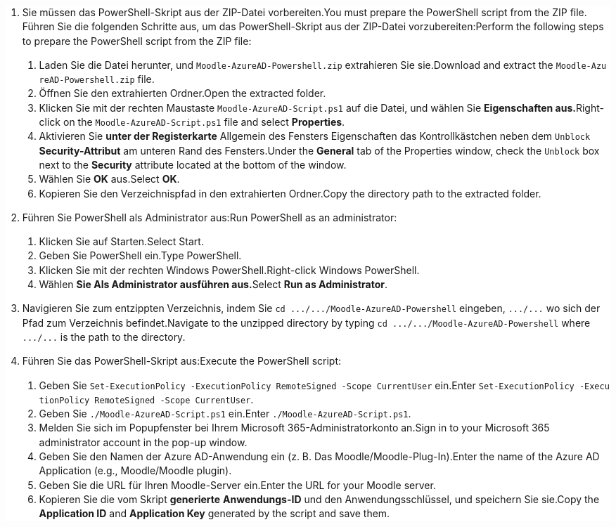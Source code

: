 1. <span data-ttu-id="aa1f1-147">Sie müssen das PowerShell-Skript aus der ZIP-Datei vorbereiten.</span><span class="sxs-lookup"><span data-stu-id="aa1f1-147">You must prepare the PowerShell script from the ZIP file.</span></span> <span data-ttu-id="aa1f1-148">Führen Sie die folgenden Schritte aus, um das PowerShell-Skript aus der ZIP-Datei vorzubereiten:</span><span class="sxs-lookup"><span data-stu-id="aa1f1-148">Perform the following steps to prepare the PowerShell script from the ZIP file:</span></span>

    1. <span data-ttu-id="aa1f1-149">Laden Sie die Datei herunter, und `Moodle-AzureAD-Powershell.zip` extrahieren Sie sie.</span><span class="sxs-lookup"><span data-stu-id="aa1f1-149">Download and extract the `Moodle-AzureAD-Powershell.zip` file.</span></span>
    1. <span data-ttu-id="aa1f1-150">Öffnen Sie den extrahierten Ordner.</span><span class="sxs-lookup"><span data-stu-id="aa1f1-150">Open the extracted folder.</span></span>
    1. <span data-ttu-id="aa1f1-151">Klicken Sie mit der rechten Maustaste `Moodle-AzureAD-Script.ps1` auf die Datei, und wählen Sie **Eigenschaften aus.**</span><span class="sxs-lookup"><span data-stu-id="aa1f1-151">Right-click on the `Moodle-AzureAD-Script.ps1` file and select **Properties**.</span></span>
    1. <span data-ttu-id="aa1f1-152">Aktivieren Sie **unter der Registerkarte** Allgemein des Fensters Eigenschaften das Kontrollkästchen neben dem `Unblock` **Security-Attribut** am unteren Rand des Fensters.</span><span class="sxs-lookup"><span data-stu-id="aa1f1-152">Under the **General** tab of the Properties window, check the `Unblock` box next to the **Security** attribute located at the bottom of the window.</span></span>
    1. <span data-ttu-id="aa1f1-153">Wählen Sie **OK** aus.</span><span class="sxs-lookup"><span data-stu-id="aa1f1-153">Select **OK**.</span></span>
    1. <span data-ttu-id="aa1f1-154">Kopieren Sie den Verzeichnispfad in den extrahierten Ordner.</span><span class="sxs-lookup"><span data-stu-id="aa1f1-154">Copy the directory path to the extracted folder.</span></span>

1. <span data-ttu-id="aa1f1-155">Führen Sie PowerShell als Administrator aus:</span><span class="sxs-lookup"><span data-stu-id="aa1f1-155">Run PowerShell as an administrator:</span></span>

    1. <span data-ttu-id="aa1f1-156">Klicken Sie auf Starten.</span><span class="sxs-lookup"><span data-stu-id="aa1f1-156">Select Start.</span></span>
    1. <span data-ttu-id="aa1f1-157">Geben Sie PowerShell ein.</span><span class="sxs-lookup"><span data-stu-id="aa1f1-157">Type PowerShell.</span></span>
    1. <span data-ttu-id="aa1f1-158">Klicken Sie mit der rechten Windows PowerShell.</span><span class="sxs-lookup"><span data-stu-id="aa1f1-158">Right-click Windows PowerShell.</span></span>
    1. <span data-ttu-id="aa1f1-159">Wählen **Sie Als Administrator ausführen aus.**</span><span class="sxs-lookup"><span data-stu-id="aa1f1-159">Select **Run as Administrator**.</span></span>

1. <span data-ttu-id="aa1f1-160">Navigieren Sie zum entzippten Verzeichnis, indem Sie `cd .../.../Moodle-AzureAD-Powershell` eingeben, `.../...` wo sich der Pfad zum Verzeichnis befindet.</span><span class="sxs-lookup"><span data-stu-id="aa1f1-160">Navigate to the unzipped directory by typing `cd .../.../Moodle-AzureAD-Powershell` where `.../...` is the path to the directory.</span></span>

1. <span data-ttu-id="aa1f1-161">Führen Sie das PowerShell-Skript aus:</span><span class="sxs-lookup"><span data-stu-id="aa1f1-161">Execute the PowerShell script:</span></span>

    1. <span data-ttu-id="aa1f1-162">Geben Sie `Set-ExecutionPolicy -ExecutionPolicy RemoteSigned -Scope CurrentUser` ein.</span><span class="sxs-lookup"><span data-stu-id="aa1f1-162">Enter `Set-ExecutionPolicy -ExecutionPolicy RemoteSigned -Scope CurrentUser`.</span></span>
    1. <span data-ttu-id="aa1f1-163">Geben Sie `./Moodle-AzureAD-Script.ps1` ein.</span><span class="sxs-lookup"><span data-stu-id="aa1f1-163">Enter `./Moodle-AzureAD-Script.ps1`.</span></span>
    1. <span data-ttu-id="aa1f1-164">Melden Sie sich im Popupfenster bei Ihrem Microsoft 365-Administratorkonto an.</span><span class="sxs-lookup"><span data-stu-id="aa1f1-164">Sign in to your Microsoft 365 administrator account in the pop-up window.</span></span>
    1. <span data-ttu-id="aa1f1-165">Geben Sie den Namen der Azure AD-Anwendung ein (z. B. Das Moodle/Moodle-Plug-In).</span><span class="sxs-lookup"><span data-stu-id="aa1f1-165">Enter the name of the Azure AD Application (e.g., Moodle/Moodle plugin).</span></span>
    1. <span data-ttu-id="aa1f1-166">Geben Sie die URL für Ihren Moodle-Server ein.</span><span class="sxs-lookup"><span data-stu-id="aa1f1-166">Enter the URL for your Moodle server.</span></span>
    1. <span data-ttu-id="aa1f1-167">Kopieren Sie die vom Skript **generierte** **Anwendungs-ID** und den Anwendungsschlüssel, und speichern Sie sie.</span><span class="sxs-lookup"><span data-stu-id="aa1f1-167">Copy the **Application ID** and **Application Key** generated by the script and save them.</span></span>
